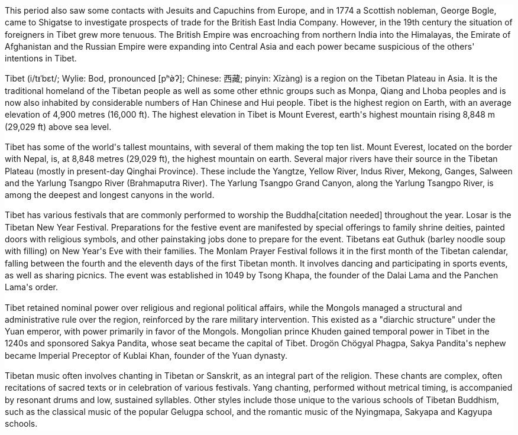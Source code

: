 This period also saw some contacts with Jesuits and Capuchins from Europe, and in 1774 a Scottish nobleman, George Bogle, came to Shigatse to investigate prospects of trade for the British East India Company. However, in the 19th century the situation of foreigners in Tibet grew more tenuous. The British Empire was encroaching from northern India into the Himalayas, the Emirate of Afghanistan and the Russian Empire were expanding into Central Asia and each power became suspicious of the others' intentions in Tibet.

Tibet (i/tᵻˈbɛt/; Wylie: Bod, pronounced [pʰø̀ʔ]; Chinese: 西藏; pinyin: Xīzàng) is a region on the Tibetan Plateau in Asia. It is the traditional homeland of the Tibetan people as well as some other ethnic groups such as Monpa, Qiang and Lhoba peoples and is now also inhabited by considerable numbers of Han Chinese and Hui people. Tibet is the highest region on Earth, with an average elevation of 4,900 metres (16,000 ft). The highest elevation in Tibet is Mount Everest, earth's highest mountain rising 8,848 m (29,029 ft) above sea level.

Tibet has some of the world's tallest mountains, with several of them making the top ten list. Mount Everest, located on the border with Nepal, is, at 8,848 metres (29,029 ft), the highest mountain on earth. Several major rivers have their source in the Tibetan Plateau (mostly in present-day Qinghai Province). These include the Yangtze, Yellow River, Indus River, Mekong, Ganges, Salween and the Yarlung Tsangpo River (Brahmaputra River). The Yarlung Tsangpo Grand Canyon, along the Yarlung Tsangpo River, is among the deepest and longest canyons in the world.

Tibet has various festivals that are commonly performed to worship the Buddha[citation needed] throughout the year. Losar is the Tibetan New Year Festival. Preparations for the festive event are manifested by special offerings to family shrine deities, painted doors with religious symbols, and other painstaking jobs done to prepare for the event. Tibetans eat Guthuk (barley noodle soup with filling) on New Year's Eve with their families. The Monlam Prayer Festival follows it in the first month of the Tibetan calendar, falling between the fourth and the eleventh days of the first Tibetan month. It involves dancing and participating in sports events, as well as sharing picnics. The event was established in 1049 by Tsong Khapa, the founder of the Dalai Lama and the Panchen Lama's order.

Tibet retained nominal power over religious and regional political affairs, while the Mongols managed a structural and administrative rule over the region, reinforced by the rare military intervention. This existed as a "diarchic structure" under the Yuan emperor, with power primarily in favor of the Mongols. Mongolian prince Khuden gained temporal power in Tibet in the 1240s and sponsored Sakya Pandita, whose seat became the capital of Tibet. Drogön Chögyal Phagpa, Sakya Pandita's nephew became Imperial Preceptor of Kublai Khan, founder of the Yuan dynasty.

Tibetan music often involves chanting in Tibetan or Sanskrit, as an integral part of the religion. These chants are complex, often recitations of sacred texts or in celebration of various festivals. Yang chanting, performed without metrical timing, is accompanied by resonant drums and low, sustained syllables. Other styles include those unique to the various schools of Tibetan Buddhism, such as the classical music of the popular Gelugpa school, and the romantic music of the Nyingmapa, Sakyapa and Kagyupa schools.